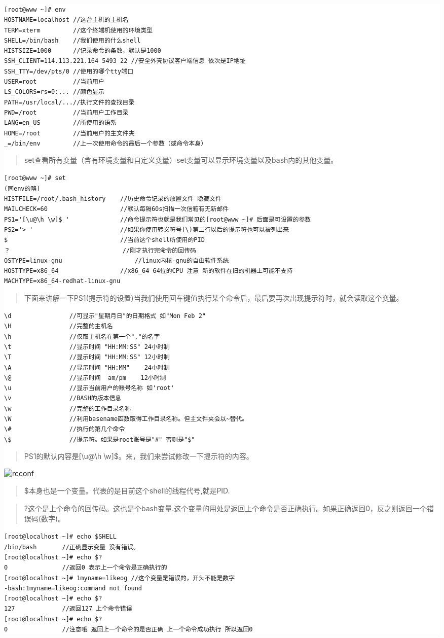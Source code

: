 	[root@www ~]# env
	HOSTNAME=localhost //这台主机的主机名
	TERM=xterm		   //这个终端机使用的环境类型
	SHELL=/bin/bash    //我们使用的什么shell
	HISTSIZE=1000	   //记录命令的条数，默认是1000
	SSH_CLIENT=114.113.221.164 5493 22 //安全外壳协议客户端信息 依次是IP地址
	SSH_TTY=/dev/pts/0 //使用的哪个tty端口
	USER=root		   //当前用户
	LS_COLORS=rs=0:... //颜色显示
	PATH=/usr/local/...//执行文件的查找目录
	PWD=/root		   //当前用户工作目录
	LANG=en_US		   //所使用的语系
	HOME=/root		   //当前用户的主文件夹
	_=/bin/env		   //上一次使用命令的最后一个参数（或命令本身）

>set查看所有变量（含有环境变量和自定义变量）set变量可以显示环境变量以及bash内的其他变量。

	[root@www ~]# set
	(同env的略)
	HISTFILE=/root/.bash_history    //历史命令记录的放置文件 隐藏文件
	MAILCHECK=60					//默认每隔60s扫描一次信箱有无新邮件
	PS1='[\u@\h \w]$ '              //命令提示符也就是我们常见的[root@www ~]# 后面是可设置的参数
	PS2='> '						//如果你使用转义符号(\)第二行以后的提示符也可以被列出来
	$								//当前这个shell所使用的PID
    ？								//刚才执行完命令的回传码
	OSTYPE=linux-gnu					//linux内核-gnu的自由软件系统
	HOSTTYPE=x86_64					//x86_64 64位的CPU 注意 新的软件在旧的机器上可能不支持
	MACHTYPE=x86_64-redhat-linux-gnu

>下面来讲解一下PS1(提示符的设置)当我们使用回车键值执行某个命令后，最后要再次出现提示符时，就会读取这个变量。

	\d				  //可显示"星期月日"的日期格式 如"Mon Feb 2"
	\H				  //完整的主机名
	\h				  //仅取主机名在第一个"."的名字 
	\t				  //显示时间 "HH:MM:SS" 24小时制
	\T 				  //显示时间 "HH:MM:SS" 12小时制
	\A				  //显示时间 "HH:MM"    24小时制
	\@				  //显示时间  am/pm	   12小时制
	\u				  //显示当前用户的账号名称 如'root'
	\v				  //BASH的版本信息
	\w			 	  //完整的工作目录名称
	\W				  //利用basename函数取得工作目录名称。但主文件夹会以~替代。
	\#				  //执行的第几个命令
	\$				  //提示符。如果是root账号是"#" 否则是"$"
	
>PS1的默认内容是[\u@\h \w]\$。来，我们来尝试修改一下提示符的内容。

![rcconf](http://linuxcourse.qiniudn.com/PS1.jpg)

>$本身也是一个变量。代表的是目前这个shell的线程代号,就是PID.

>?这个是上个命令的回传码。这也是个bash变量.这个变量的用处是返回上个命令是否正确执行。如果正确返回0，反之则返回一个错误码(数字)。

	[root@localhost ~]# echo $SHELL
	/bin/bash		//正确显示变量 没有错误。
	[root@localhost ~]# echo $?
	0				//返回0 表示上一个命令是正确执行的
	[root@localhost ~]# 1myname=likeog //这个变量是错误的，开头不能是数字
	-bash:1myname=likeog:command not found
	[root@localhost ~]# echo $?
	127				//返回127 上个命令错误
	[root@localhost ~]# echo $?
	0 				//注意哦 返回上一个命令的是否正确 上一个命令成功执行 所以返回0

